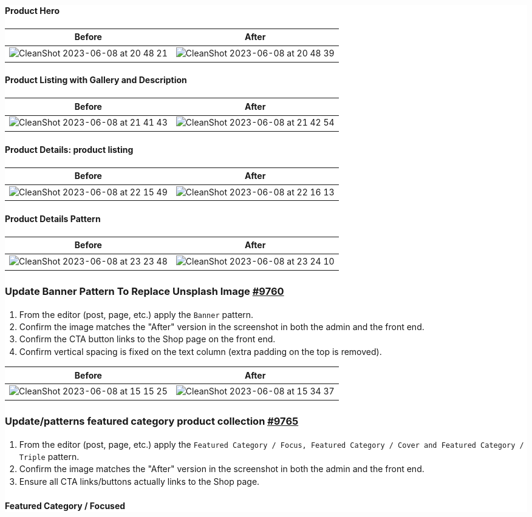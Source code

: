 
#### Product Hero

| Before | After |
| ------ | ----- |
| ![CleanShot 2023-06-08 at 20 48 21](https://github.com/woocommerce/woocommerce-blocks/assets/481776/7d33a2fa-c959-483e-8e48-19ccb61d2cab) | ![CleanShot 2023-06-08 at 20 48 39](https://github.com/woocommerce/woocommerce-blocks/assets/481776/7a8c9a13-df7a-40b6-9456-9d13091f51c8) |

#### Product Listing with Gallery and Description

| Before | After |
| ------ | ----- |
| ![CleanShot 2023-06-08 at 21 41 43](https://github.com/woocommerce/woocommerce-blocks/assets/481776/863e35bb-3612-4630-be45-47e6cae7db6d) | ![CleanShot 2023-06-08 at 21 42 54](https://github.com/woocommerce/woocommerce-blocks/assets/481776/67c5f2b3-b3b8-47b9-b38d-b38a56ee731c) |

#### Product Details: product listing

| Before | After |
| ------ | ----- |
| ![CleanShot 2023-06-08 at 22 15 49](https://github.com/woocommerce/woocommerce-blocks/assets/481776/d0ba63d0-97a0-4d9c-bbad-ae851018c575) | ![CleanShot 2023-06-08 at 22 16 13](https://github.com/woocommerce/woocommerce-blocks/assets/481776/73fc630f-eaa3-4ba3-b7bd-259cf52a63f4) |

#### Product Details Pattern

| Before | After |
| ------ | ----- |
| ![CleanShot 2023-06-08 at 23 23 48](https://github.com/woocommerce/woocommerce-blocks/assets/481776/72648e8d-04ee-4b8b-a9c9-0101a1186abd) | ![CleanShot 2023-06-08 at 23 24 10](https://github.com/woocommerce/woocommerce-blocks/assets/481776/59420364-7dff-4e84-bdd5-a11974e6ed46) |


### Update Banner Pattern To Replace Unsplash Image [#9760](https://github.com/woocommerce/woocommerce-blocks/pull/9760)

1. From the editor (post, page, etc.) apply the `Banner` pattern.
2. Confirm the image matches the "After" version in the screenshot in both the admin and the front end.
3. Confirm the CTA button links to the Shop page on the front end.
4. Confirm vertical spacing is fixed on the text column (extra padding on the top is removed).


| Before | After |
| ------ | ----- |
| ![CleanShot 2023-06-08 at 15 15 25](https://github.com/woocommerce/woocommerce-blocks/assets/481776/6cc2d362-24e5-4a23-8694-511bc0e62fc4) | ![CleanShot 2023-06-08 at 15 34 37](https://github.com/woocommerce/woocommerce-blocks/assets/481776/338a024b-7bf1-4963-9206-9a84ceeb9077) |

### Update/patterns featured category product collection [#9765](https://github.com/woocommerce/woocommerce-blocks/pull/9765)

1. From the editor (post, page, etc.) apply the `Featured Category / Focus, Featured Category / Cover and Featured Category / Triple` pattern.
2. Confirm the image matches the "After" version in the screenshot in both the admin and the front end.
3. Ensure all CTA links/buttons actually links to the Shop page.


#### Featured Category / Focused
